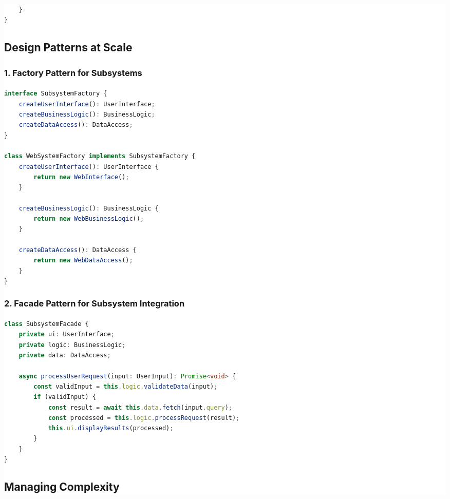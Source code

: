 ```typescript
    }
}
```

## Design Patterns at Scale

### 1. Factory Pattern for Subsystems

```typescript
interface SubsystemFactory {
    createUserInterface(): UserInterface;
    createBusinessLogic(): BusinessLogic;
    createDataAccess(): DataAccess;
}

class WebSystemFactory implements SubsystemFactory {
    createUserInterface(): UserInterface {
        return new WebInterface();
    }

    createBusinessLogic(): BusinessLogic {
        return new WebBusinessLogic();
    }

    createDataAccess(): DataAccess {
        return new WebDataAccess();
    }
}
```

### 2. Facade Pattern for Subsystem Integration

```typescript
class SubsystemFacade {
    private ui: UserInterface;
    private logic: BusinessLogic;
    private data: DataAccess;

    async processUserRequest(input: UserInput): Promise<void> {
        const validInput = this.logic.validateData(input);
        if (validInput) {
            const result = await this.data.fetch(input.query);
            const processed = this.logic.processRequest(result);
            this.ui.displayResults(processed);
        }
    }
}
```

## Managing Complexity
